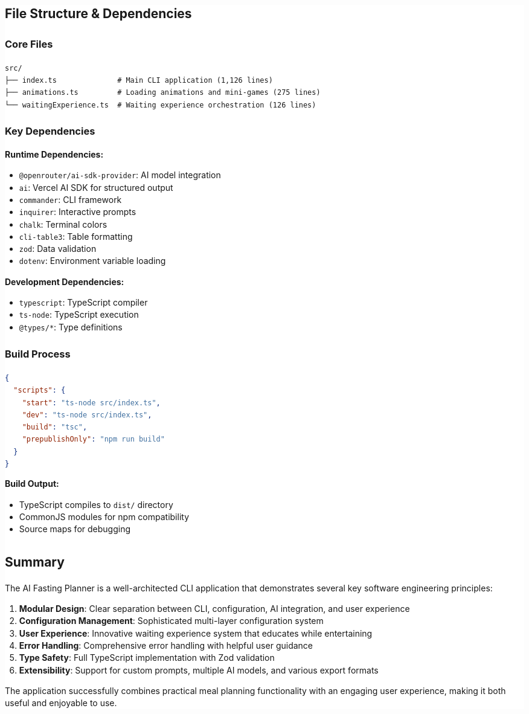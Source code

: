 ## File Structure & Dependencies

### Core Files

```
src/
├── index.ts              # Main CLI application (1,126 lines)
├── animations.ts         # Loading animations and mini-games (275 lines)
└── waitingExperience.ts  # Waiting experience orchestration (126 lines)
```

### Key Dependencies

**Runtime Dependencies:**
- `@openrouter/ai-sdk-provider`: AI model integration
- `ai`: Vercel AI SDK for structured output
- `commander`: CLI framework
- `inquirer`: Interactive prompts
- `chalk`: Terminal colors
- `cli-table3`: Table formatting
- `zod`: Data validation
- `dotenv`: Environment variable loading

**Development Dependencies:**
- `typescript`: TypeScript compiler
- `ts-node`: TypeScript execution
- `@types/*`: Type definitions

### Build Process

```json
{
  "scripts": {
    "start": "ts-node src/index.ts",
    "dev": "ts-node src/index.ts",
    "build": "tsc",
    "prepublishOnly": "npm run build"
  }
}
```

**Build Output:**
- TypeScript compiles to `dist/` directory
- CommonJS modules for npm compatibility
- Source maps for debugging

## Summary

The AI Fasting Planner is a well-architected CLI application that demonstrates several key software engineering principles:

1. **Modular Design**: Clear separation between CLI, configuration, AI integration, and user experience
2. **Configuration Management**: Sophisticated multi-layer configuration system
3. **User Experience**: Innovative waiting experience system that educates while entertaining
4. **Error Handling**: Comprehensive error handling with helpful user guidance
5. **Type Safety**: Full TypeScript implementation with Zod validation
6. **Extensibility**: Support for custom prompts, multiple AI models, and various export formats

The application successfully combines practical meal planning functionality with an engaging user experience, making it both useful and enjoyable to use.
